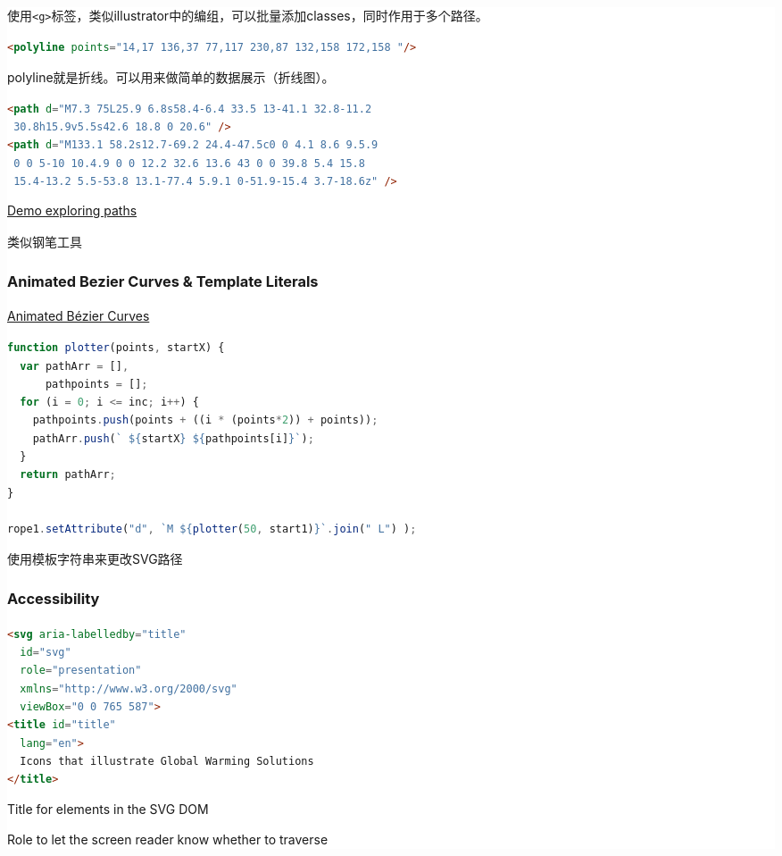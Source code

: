 使用`<g>`标签，类似illustrator中的编组，可以批量添加classes，同时作用于多个路径。

```html
<polyline points="14,17 136,37 77,117 230,87 132,158 172,158 "/>
```

polyline就是折线。可以用来做简单的数据展示（折线图）。

```html
<path d="M7.3 75L25.9 6.8s58.4-6.4 33.5 13-41.1 32.8-11.2
 30.8h15.9v5.5s42.6 18.8 0 20.6" />
<path d="M133.1 58.2s12.7-69.2 24.4-47.5c0 0 4.1 8.6 9.5.9
 0 0 5-10 10.4.9 0 0 12.2 32.6 13.6 43 0 0 39.8 5.4 15.8
 15.4-13.2 5.5-53.8 13.1-77.4 5.9.1 0-51.9-15.4 3.7-18.6z" />
```

[Demo exploring paths](http://codepen.io/netsi1964/full/pJzWoz)

类似钢笔工具

### Animated Bezier Curves & Template Literals

[Animated Bézier Curves](https://www.jasondavies.com/animated-bezier/)

```js
function plotter(points, startX) {
  var pathArr = [],
      pathpoints = [];
  for (i = 0; i <= inc; i++) {
    pathpoints.push(points + ((i * (points*2)) + points));
    pathArr.push(` ${startX} ${pathpoints[i]}`);
  }
  return pathArr;
}

rope1.setAttribute("d", `M ${plotter(50, start1)}`.join(" L") );
```

使用模板字符串来更改SVG路径

### Accessibility

```html
<svg aria-labelledby="title"
  id="svg"
  role="presentation"
  xmlns="http://www.w3.org/2000/svg"
  viewBox="0 0 765 587">
<title id="title"
  lang="en">
  Icons that illustrate Global Warming Solutions
</title>
```

Title for elements in the SVG DOM

Role to let the screen reader know whether to traverse
